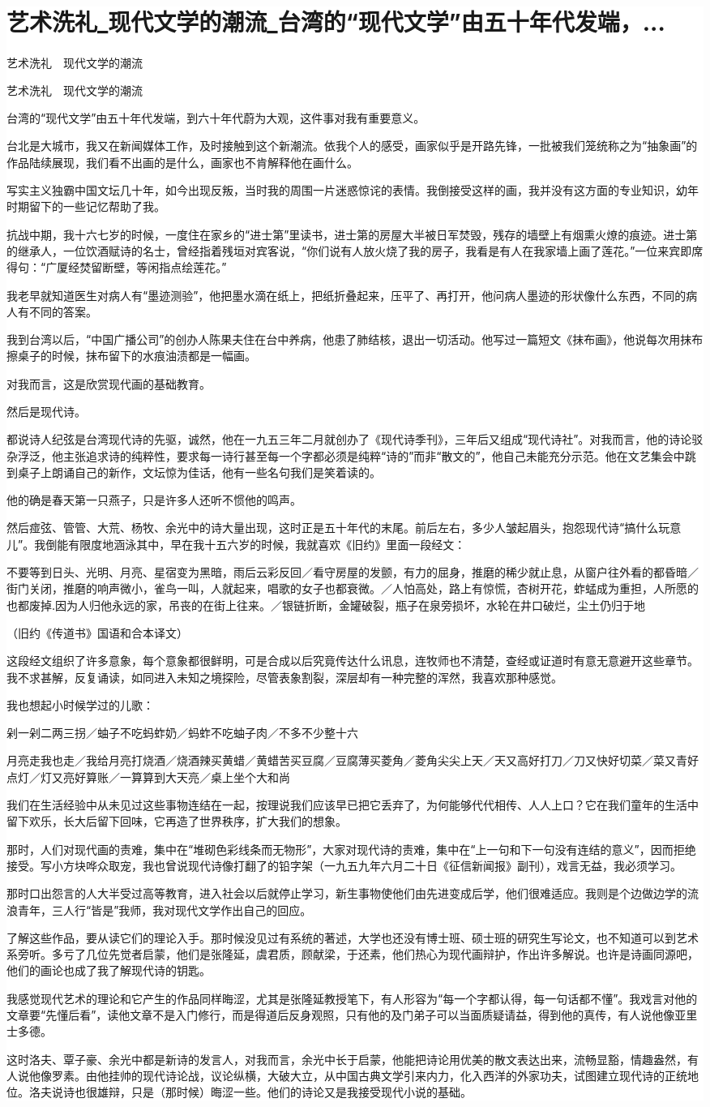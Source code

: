 # 艺术洗礼_现代文学的潮流_台湾的“现代文学”由五十年代发端，...

艺术洗礼　现代文学的潮流

艺术洗礼　现代文学的潮流

台湾的“现代文学”由五十年代发端，到六十年代蔚为大观，这件事对我有重要意义。

台北是大城市，我又在新闻媒体工作，及时接触到这个新潮流。依我个人的感受，画家似乎是开路先锋，一批被我们笼统称之为“抽象画”的作品陆续展现，我们看不出画的是什么，画家也不肯解释他在画什么。

写实主义独霸中国文坛几十年，如今出现反叛，当时我的周围一片迷惑惊诧的表情。我倒接受这样的画，我并没有这方面的专业知识，幼年时期留下的一些记忆帮助了我。

抗战中期，我十六七岁的时候，一度住在家乡的“进士第”里读书，进士第的房屋大半被日军焚毁，残存的墙壁上有烟熏火燎的痕迹。进士第的继承人，一位饮酒赋诗的名士，曾经指着残垣对宾客说，“你们说有人放火烧了我的房子，我看是有人在我家墙上画了莲花。”一位来宾即席得句：“广厦经焚留断壁，等闲指点绘莲花。”

我老早就知道医生对病人有“墨迹测验”，他把墨水滴在纸上，把纸折叠起来，压平了、再打开，他问病人墨迹的形状像什么东西，不同的病人有不同的答案。

我到台湾以后，“中国广播公司”的创办人陈果夫住在台中养病，他患了肺结核，退出一切活动。他写过一篇短文《抹布画》，他说每次用抹布擦桌子的时候，抹布留下的水痕油渍都是一幅画。

对我而言，这是欣赏现代画的基础教育。

然后是现代诗。

都说诗人纪弦是台湾现代诗的先驱，诚然，他在一九五三年二月就创办了《现代诗季刊》，三年后又组成“现代诗社”。对我而言，他的诗论驳杂浮泛，他主张追求诗的纯粹性，要求每一诗行甚至每一个字都必须是纯粹“诗的”而非“散文的”，他自己未能充分示范。他在文艺集会中跳到桌子上朗诵自己的新作，文坛惊为佳话，他有一些名句我们是笑着读的。

他的确是春天第一只燕子，只是许多人还听不惯他的鸣声。

然后痖弦、管管、大荒、杨牧、余光中的诗大量出现，这时正是五十年代的末尾。前后左右，多少人皱起眉头，抱怨现代诗“搞什么玩意儿”。我倒能有限度地涵泳其中，早在我十五六岁的时候，我就喜欢《旧约》里面一段经文：

不要等到日头、光明、月亮、星宿变为黑暗，雨后云彩反回／看守房屋的发颤，有力的屈身，推磨的稀少就止息，从窗户往外看的都昏暗／街门关闭，推磨的响声微小，雀鸟一叫，人就起来，唱歌的女子也都衰微。／人怕高处，路上有惊慌，杏树开花，蚱蜢成为重担，人所愿的也都废掉.因为人归他永远的家，吊丧的在街上往来。／银链折断，金罐破裂，瓶子在泉旁损坏，水轮在井口破烂，尘土仍归于地

（旧约《传道书》国语和合本译文）

这段经文组织了许多意象，每个意象都很鲜明，可是合成以后究竟传达什么讯息，连牧师也不清楚，查经或证道时有意无意避开这些章节。我不求甚解，反复诵读，如同进入未知之境探险，尽管表象割裂，深层却有一种完整的浑然，我喜欢那种感觉。

我也想起小时候学过的儿歌：

剁一剁二两三拐／蚰子不吃蚂蚱奶／蚂蚱不吃蚰子肉／不多不少整十六

月亮走我也走／我给月亮打烧酒／烧酒辣买黄蜡／黄蜡苦买豆腐／豆腐薄买菱角／菱角尖尖上天／天又高好打刀／刀又快好切菜／菜又青好点灯／灯又亮好算账／一算算到大天亮／桌上坐个大和尚

我们在生活经验中从未见过这些事物连结在一起，按理说我们应该早已把它丢弃了，为何能够代代相传、人人上口？它在我们童年的生活中留下欢乐，长大后留下回味，它再造了世界秩序，扩大我们的想象。

那时，人们对现代画的责难，集中在“堆砌色彩线条而无物形”，大家对现代诗的责难，集中在“上一句和下一句没有连结的意义”，因而拒绝接受。写小方块哗众取宠，我也曾说现代诗像打翻了的铅字架（一九五九年六月二十日《征信新闻报》副刊），戏言无益，我必须学习。

那时口出怨言的人大半受过高等教育，进入社会以后就停止学习，新生事物使他们由先进变成后学，他们很难适应。我则是个边做边学的流浪青年，三人行“皆是”我师，我对现代文学作出自己的回应。

了解这些作品，要从读它们的理论入手。那时候没见过有系统的著述，大学也还没有博士班、硕士班的研究生写论文，也不知道可以到艺术系旁听。多亏了几位先觉者启蒙，他们是张隆延，虞君质，顾献梁，于还素，他们热心为现代画辩护，作出许多解说。也许是诗画同源吧，他们的画论也成了我了解现代诗的钥匙。

我感觉现代艺术的理论和它产生的作品同样晦涩，尤其是张隆延教授笔下，有人形容为“每一个字都认得，每一句话都不懂”。我戏言对他的文章要“先懂后看”，读他文章不是入门修行，而是得道后反身观照，只有他的及门弟子可以当面质疑请益，得到他的真传，有人说他像亚里士多德。

这时洛夫、覃子豪、余光中都是新诗的发言人，对我而言，余光中长于启蒙，他能把诗论用优美的散文表达出来，流畅显豁，情趣盎然，有人说他像罗素。由他挂帅的现代诗论战，议论纵横，大破大立，从中国古典文学引来内力，化入西洋的外家功夫，试图建立现代诗的正统地位。洛夫说诗也很雄辩，只是（那时候）晦涩一些。他们的诗论又是我接受现代小说的基础。
